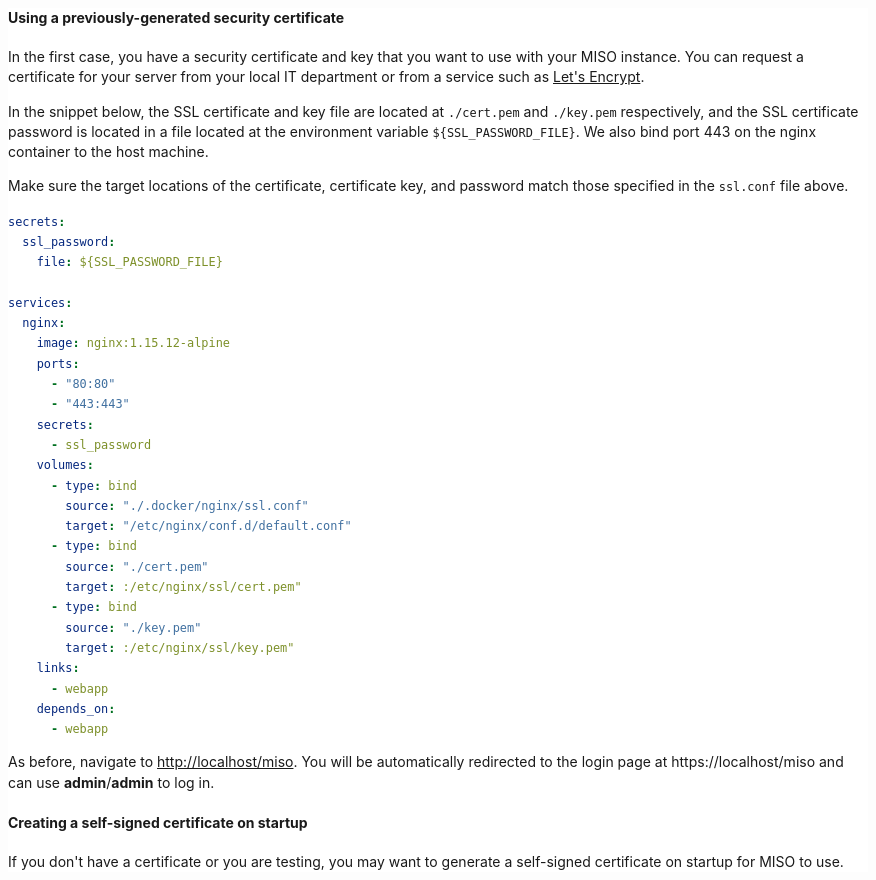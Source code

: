 

#### Using a previously-generated security certificate

In the first case, you have a security certificate and key that you want to use
with your MISO instance. You can request a certificate for your server from
your local IT department or from a service such as
[Let's Encrypt](https://letsencrypt.org/).

In the snippet below, the SSL certificate and key file are located at `./cert.pem`
and `./key.pem` respectively, and the SSL certificate password is located in a
file located at the environment variable `${SSL_PASSWORD_FILE}`. We also bind
port 443 on the nginx container to the host machine.

Make sure the target locations of the certificate, certificate key, and password
match those specified in the `ssl.conf` file above.

```yaml
secrets:
  ssl_password:
    file: ${SSL_PASSWORD_FILE}

services:
  nginx:
    image: nginx:1.15.12-alpine
    ports:
      - "80:80"
      - "443:443"
    secrets:
      - ssl_password
    volumes:
      - type: bind
        source: "./.docker/nginx/ssl.conf"
        target: "/etc/nginx/conf.d/default.conf"
      - type: bind
        source: "./cert.pem"
        target: :/etc/nginx/ssl/cert.pem"
      - type: bind
        source: "./key.pem"
        target: :/etc/nginx/ssl/key.pem"
    links:
      - webapp
    depends_on:
      - webapp
```

As before, navigate to [http://localhost/miso](http://localhost/miso). You will
be automatically redirected to the login page at https://localhost/miso and can
use **admin**/**admin** to log in.


#### Creating a self-signed certificate on startup

If you don't have a certificate or you are testing, you may want to generate a
self-signed certificate on startup for MISO to use.
